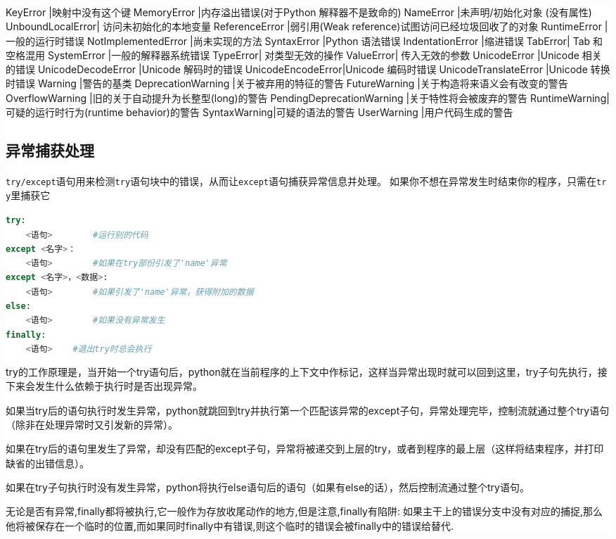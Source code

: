 KeyError	|映射中没有这个键
MemoryError	|内存溢出错误(对于Python 解释器不是致命的)
NameError	|未声明/初始化对象 (没有属性)
UnboundLocalError|	访问未初始化的本地变量
ReferenceError	|弱引用(Weak reference)试图访问已经垃圾回收了的对象
RuntimeError	|一般的运行时错误
NotImplementedError	|尚未实现的方法
SyntaxError	|Python 语法错误
IndentationError	|缩进错误
TabError|	Tab 和空格混用
SystemError	|一般的解释器系统错误
TypeError|	对类型无效的操作
ValueError|	传入无效的参数
UnicodeError	|Unicode 相关的错误
UnicodeDecodeError	|Unicode 解码时的错误
UnicodeEncodeError|Unicode 编码时错误
UnicodeTranslateError	|Unicode 转换时错误
Warning	|警告的基类
DeprecationWarning	|关于被弃用的特征的警告
FutureWarning	|关于构造将来语义会有改变的警告
OverflowWarning	|旧的关于自动提升为长整型(long)的警告
PendingDeprecationWarning	|关于特性将会被废弃的警告
RuntimeWarning|	可疑的运行时行为(runtime behavior)的警告
SyntaxWarning|可疑的语法的警告
UserWarning	|用户代码生成的警告

## 异常捕获处理

`try/except`语句用来检测`try`语句块中的错误，从而让`except`语句捕获异常信息并处理。 如果你不想在异常发生时结束你的程序，只需在`try`里捕获它

```python
try:
    <语句>        #运行别的代码
except <名字>：
    <语句>        #如果在try部份引发了'name'异常
except <名字>，<数据>:
    <语句>        #如果引发了'name'异常，获得附加的数据
else:
    <语句>        #如果没有异常发生
finally:
    <语句>    #退出try时总会执行
```

try的工作原理是，当开始一个try语句后，python就在当前程序的上下文中作标记，这样当异常出现时就可以回到这里，try子句先执行，接下来会发生什么依赖于执行时是否出现异常。

如果当try后的语句执行时发生异常，python就跳回到try并执行第一个匹配该异常的except子句，异常处理完毕，控制流就通过整个try语句（除非在处理异常时又引发新的异常）。

如果在try后的语句里发生了异常，却没有匹配的except子句，异常将被递交到上层的try，或者到程序的最上层（这样将结束程序，并打印缺省的出错信息）。

如果在try子句执行时没有发生异常，python将执行else语句后的语句（如果有else的话），然后控制流通过整个try语句。

无论是否有异常,finally都将被执行,它一般作为存放收尾动作的地方,但是注意,finally有陷阱: 如果主干上的错误分支中没有对应的捕捉,那么他将被保存在一个临时的位置,而如果同时finally中有错误,则这个临时的错误会被finally中的错误给替代.
